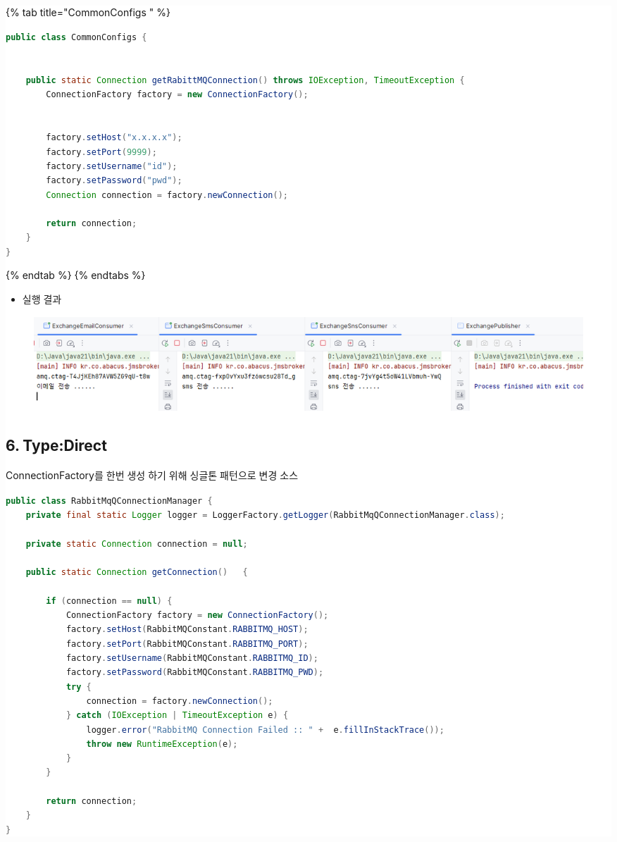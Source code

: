 {% tab title="CommonConfigs " %}
```java
public class CommonConfigs {
    

    public static Connection getRabittMQConnection() throws IOException, TimeoutException {
        ConnectionFactory factory = new ConnectionFactory();


        factory.setHost("x.x.x.x");
        factory.setPort(9999);
        factory.setUsername("id");
        factory.setPassword("pwd");
        Connection connection = factory.newConnection();
        
        return connection;
    }
}
```
{% endtab %}
{% endtabs %}

* 실행 결과

<figure><img src="../../../.gitbook/assets/image (499).png" alt=""><figcaption></figcaption></figure>

## 6. Type:Direct

ConnectionFactory를 한번 생성 하기 위해 싱글톤 패턴으로 변경 소스&#x20;

```java
public class RabbitMqQConnectionManager {
    private final static Logger logger = LoggerFactory.getLogger(RabbitMqQConnectionManager.class);

    private static Connection connection = null;

    public static Connection getConnection()   {

        if (connection == null) {
            ConnectionFactory factory = new ConnectionFactory();
            factory.setHost(RabbitMQConstant.RABBITMQ_HOST);
            factory.setPort(RabbitMQConstant.RABBITMQ_PORT);
            factory.setUsername(RabbitMQConstant.RABBITMQ_ID);
            factory.setPassword(RabbitMQConstant.RABBITMQ_PWD);
            try {
                connection = factory.newConnection();
            } catch (IOException | TimeoutException e) {
                logger.error("RabbitMQ Connection Failed :: " +  e.fillInStackTrace());
                throw new RuntimeException(e);
            }
        }

        return connection;
    }
}
```
